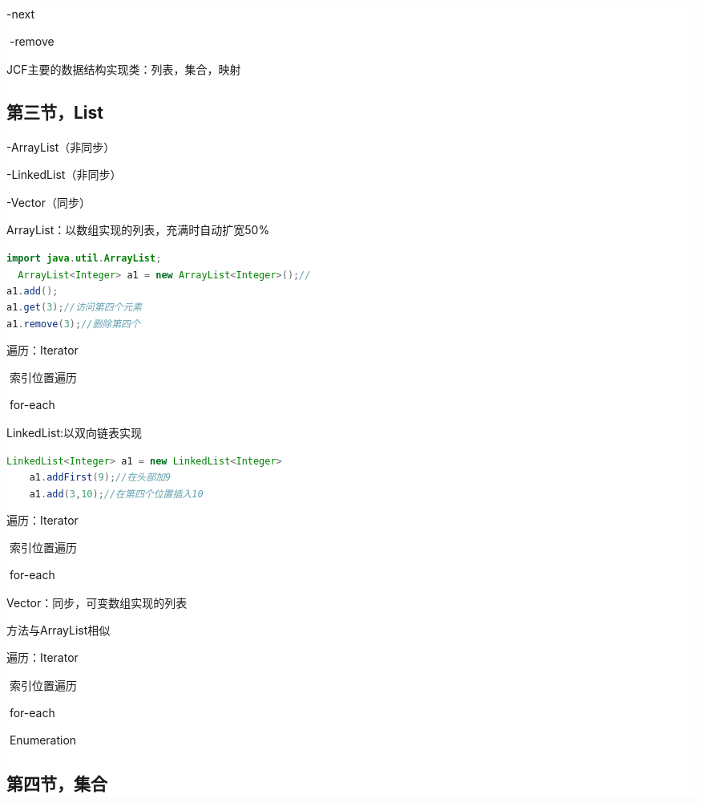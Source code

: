    -next

​    -remove

JCF主要的数据结构实现类：列表，集合，映射

## 第三节，List

-ArrayList（非同步）

-LinkedList（非同步）

-Vector（同步）



ArrayList：以数组实现的列表，充满时自动扩宽50%

```java
import java.util.ArrayList;
  ArrayList<Integer> a1 = new ArrayList<Integer>();//
a1.add();
a1.get(3);//访问第四个元素
a1.remove(3);//删除第四个
```

遍历：Iterator

​            索引位置遍历

​           for-each



LinkedList:以双向链表实现

```java
LinkedList<Integer> a1 = new LinkedList<Integer>
    a1.addFirst(9);//在头部加9
    a1.add(3,10);//在第四个位置插入10
```

遍历：Iterator

​            索引位置遍历

​           for-each



Vector：同步，可变数组实现的列表

方法与ArrayList相似

遍历：Iterator

​            索引位置遍历

​           for-each

​         Enumeration



## 第四节，集合
